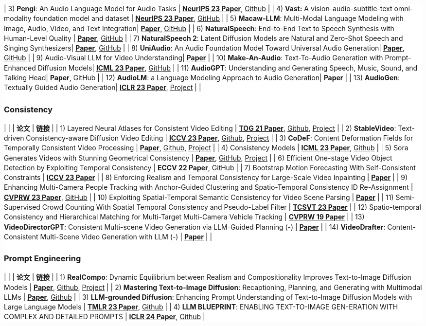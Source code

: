 | 3) **Pengi**: An Audio Language Model for Audio Tasks        | [**NeurIPS 23 Paper**](https://proceedings.neurips.cc/paper_files/paper/2023/file/3a2e5889b4bbef997ddb13b55d5acf77-Paper-Conference.pdf), [Github](https://github.com/microsoft/Pengi) |
| 4) **Vast:** A vision-audio-subtitle-text omni-modality foundation model and dataset | [**NeurlPS 23 Paper**](https://proceedings.neurips.cc/paper_files/paper/2023/file/e6b2b48b5ed90d07c305932729927781-Paper-Conference.pdf), [GitHub](https://github.com/TXH-mercury/VAST) |
| 5) **Macaw-LLM**: Multi-Modal Language Modeling with Image, Audio, Video, and Text Integration| [**Paper**](https://arxiv.org/abs/2306.09093), [GitHub](https://github.com/lyuchenyang/Macaw-LLM) |
| 6) **NaturalSpeech**: End-to-End Text to Speech Synthesis with Human-Level Quality | [**Paper**](https://arxiv.org/pdf/2205.04421v2.pdf), [GitHub](https://github.com/heatz123/naturalspeech) |
| 7) **NaturalSpeech 2**: Latent Diffusion Models are Natural and Zero-Shot Speech and Singing Synthesizers| [**Paper**](https://arxiv.org/abs/2304.09116), [GitHub](https://github.com/lucidrains/naturalspeech2-pytorch) |
| 8) **UniAudio**: An Audio Foundation Model Toward Universal Audio Generation| [**Paper**](https://arxiv.org/abs/2310.00704), [GitHub](https://github.com/uniaudio666/UniAudio) |
| 9) Audio-Visual LLM for Video Understanding| [**Paper**](https://arxiv.org/abs/2312.06720) |
| 10) **Make-An-Audio**: Text-To-Audio Generation with Prompt-Enhanced Diffusion Models| [**ICML 23 Paper**](https://proceedings.mlr.press/v202/huang23i/huang23i.pdf), [GitHub](https://github.com/Text-to-Audio/Make-An-Audio) |
| 11) **AudioGPT**: Understanding and Generating Speech, Music, Sound, and Talking Head| [**Paper**](https://arxiv.org/abs/2304.12995), [GitHub](https://github.com/AIGC-Audio/AudioGPT) |
| 12) **AudioLM**: a Language Modeling Approach to Audio Generation| [**Paper**](https://arxiv.org/abs/2209.03143) |
| 13) **AudioGen**: Textually Guided Audio Generation| [**ICLR 23 Paper**](https://iclr.cc/virtual/2023/poster/11521), [Project](https://felixkreuk.github.io/audiogen/) |
| <h3 id="consistency">Consistency</h3> | |
| **论文**  | **链接** |
| 1) Layered Neural Atlases for Consistent Video Editing | [**TOG 21 Paper**](https://arxiv.org/pdf/2109.11418.pdf), [Github](https://github.com/ykasten/layered-neural-atlases), [Project](https://layered-neural-atlases.github.io/) |
| 2) **StableVideo**: Text-driven Consistency-aware Diffusion Video Editing | [**ICCV 23 Paper**](https://arxiv.org/abs/2308.09592), [Github](https://github.com/rese1f/StableVideo), [Project](https://rese1f.github.io/StableVideo/) |
| 3) **CoDeF**: Content Deformation Fields for Temporally Consistent Video Processing | [**Paper**](https://arxiv.org/pdf/2308.07926.pdf), [Github](https://github.com/qiuyu96/CoDeF), [Project](https://qiuyu96.github.io/CoDeF/) |
| 4) Consistency Models | [**ICML 23 Paper**](https://arxiv.org/pdf/2303.01469.pdf), [Github](https://github.com/openai/consistency_models) |
| 5) Sora Generates Videos with Stunning Geometrical Consistency | [**Paper**](https://arxiv.org/pdf/2402.17403.pdf), [GitHub](https://github.com/meteorshowers/Sora-Generates-Videos-with-Stunning-Geometrical-Consistency), [Project](https://sora-geometrical-consistency.github.io/) |
| 6) Efficient One-stage Video Object Detection by Exploiting Temporal Consistency | [**ECCV 22 Paper**](https://www.ecva.net/papers/eccv_2022/papers_ECCV/papers/136950001.pdf), [GitHub](https://github.com/guanxiongsun/EOVOD) |
| 7) Bootstrap Motion Forecasting With Self-Consistent Constraints | [**ICCV 23 Paper**](https://ieeexplore.ieee.org/document/10377383) |
| 8) Enforcing Realism and Temporal Consistency for Large-Scale Video Inpainting | [**Paper**](https://dl.acm.org/doi/book/10.5555/AAI28845594) |
| 9) Enhancing Multi-Camera People Tracking with Anchor-Guided Clustering and Spatio-Temporal Consistency ID Re-Assignment | [**CVPRW 23 Paper**](https://ieeexplore.ieee.org/document/10208943), [GitHub](https://github.com/ipl-uw/AIC23_Track1_UWIPL_ETRI/tree/main) |
| 10) Exploiting Spatial-Temporal Semantic Consistency for Video Scene Parsing | [**Paper**](https://arxiv.org/abs/2109.02281) |
| 11) Semi-Supervised Crowd Counting With Spatial Temporal Consistency and Pseudo-Label Filter | [**TCSVT 23 Paper**](https://ieeexplore.ieee.org/document/10032602) |
| 12) Spatio-temporal Consistency and Hierarchical Matching for Multi-Target Multi-Camera Vehicle Tracking | [**CVPRW 19 Paper**](https://openaccess.thecvf.com/content_CVPRW_2019/html/AI_City/Li_Spatio-temporal_Consistency_and_Hierarchical_Matching_for_Multi-Target_Multi-Camera_Vehicle_Tracking_CVPRW_2019_paper.html) |
| 13) **VideoDirectorGPT**: Consistent Multi-scene Video Generation via LLM-Guided Planning (-) | [**Paper**](https://arxiv.org/abs/2309.15091) |
| 14) **VideoDrafter**: Content-Consistent Multi-Scene Video Generation with LLM (-) | [**Paper**](https://arxiv.org/abs/2401.01256) |
| <h3 id="prompt-engineering">Prompt Engineering</h3> | |
| **论文**  | **链接** |
| 1) **RealCompo**: Dynamic Equilibrium between Realism and Compositionality Improves Text-to-Image Diffusion Models | [**Paper**](https://arxiv.org/abs/2402.12908), [Github](https://github.com/YangLing0818/RealCompo), [Project](https://cominclip.github.io/RealCompo_Page/) |
| 2) **Mastering Text-to-Image Diffusion**: Recaptioning, Planning, and Generating with Multimodal LLMs | [**Paper**](https://arxiv.org/abs/2401.11708), [Github](https://github.com/YangLing0818/RPG-DiffusionMaster) |
| 3) **LLM-grounded Diffusion**: Enhancing Prompt Understanding of Text-to-Image Diffusion Models with Large Language Models | [**TMLR 23 Paper**](https://arxiv.org/abs/2305.13655), [Github](https://github.com/TonyLianLong/LLM-groundedDiffusion) |
| 4) **LLM BLUEPRINT**: ENABLING TEXT-TO-IMAGE GEN-ERATION WITH COMPLEX AND DETAILED PROMPTS | [**ICLR 24 Paper**](https://arxiv.org/abs/2310.10640), [Github](https://github.com/hananshafi/llmblueprint) |